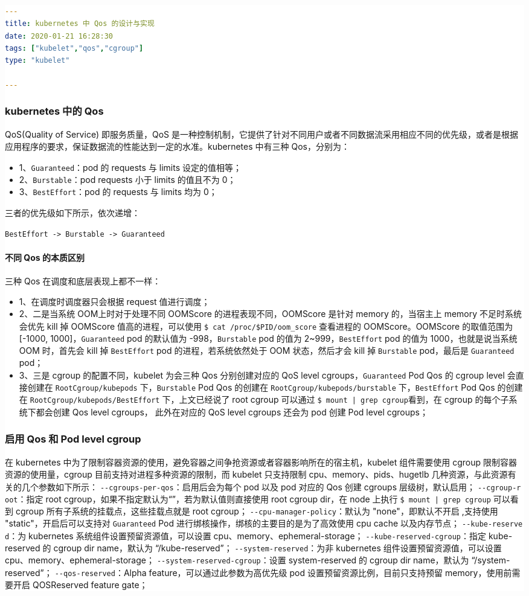 ```yaml
---
title: kubernetes 中 Qos 的设计与实现
date: 2020-01-21 16:28:30
tags: ["kubelet","qos","cgroup"]
type: "kubelet"

---
```



### kubernetes 中的 Qos

QoS(Quality of Service) 即服务质量，QoS 是一种控制机制，它提供了针对不同用户或者不同数据流采用相应不同的优先级，或者是根据应用程序的要求，保证数据流的性能达到一定的水准。kubernetes 中有三种 Qos，分别为：
- 1、`Guaranteed`：pod 的 requests 与 limits 设定的值相等；
- 2、`Burstable`：pod requests 小于 limits 的值且不为 0；
- 3、`BestEffort`：pod 的 requests 与 limits 均为 0；

三者的优先级如下所示，依次递增：

```
BestEffort -> Burstable -> Guaranteed
```



#### 不同 Qos 的本质区别

三种 Qos 在调度和底层表现上都不一样：

- 1、在调度时调度器只会根据 request 值进行调度；
- 2、二是当系统 OOM上时对于处理不同 OOMScore 的进程表现不同，OOMScore 是针对 memory 的，当宿主上 memory 不足时系统会优先 kill 掉 OOMScore 值高的进程，可以使用  `$ cat /proc/$PID/oom_score` 查看进程的 OOMScore。OOMScore 的取值范围为 [-1000, 1000]，`Guaranteed` pod 的默认值为 -998，`Burstable` pod 的值为 2~999，`BestEffort` pod 的值为 1000，也就是说当系统 OOM 时，首先会 kill 掉 `BestEffort` pod 的进程，若系统依然处于 OOM 状态，然后才会 kill 掉  `Burstable` pod，最后是 `Guaranteed` pod；
- 3、三是 cgroup 的配置不同，kubelet 为会三种 Qos 分别创建对应的 QoS level cgroups，`Guaranteed` Pod Qos 的 cgroup level 会直接创建在 `RootCgroup/kubepods` 下，`Burstable` Pod Qos 的创建在 `RootCgroup/kubepods/burstable` 下，`BestEffort` Pod Qos 的创建在 `RootCgroup/kubepods/BestEffort` 下，上文已经说了  root cgroup 可以通过 `$ mount | grep cgroup`看到，在 cgroup 的每个子系统下都会创建 Qos level cgroups， 此外在对应的 QoS level cgroups 还会为 pod 创建 Pod level cgroups；



### 启用 Qos 和 Pod level cgroup

在 kubernetes 中为了限制容器资源的使用，避免容器之间争抢资源或者容器影响所在的宿主机，kubelet 组件需要使用 cgroup 限制容器资源的使用量，cgroup 目前支持对进程多种资源的限制，而 kubelet 只支持限制 cpu、memory、pids、hugetlb 几种资源，与此资源有关的几个参数如下所示：
`--cgroups-per-qos`：启用后会为每个 pod 以及 pod 对应的 Qos 创建 cgroups 层级树，默认启用；
`--cgroup-root`：指定 root cgroup，如果不指定默认为“”，若为默认值则直接使用 root cgroup dir，在 node 上执行 `$ mount | grep cgroup` 可以看到 cgroup 所有子系统的挂载点，这些挂载点就是 root cgroup；
`--cpu-manager-policy`：默认为 "none"，即默认不开启 ,支持使用 "static"，开启后可以支持对 `Guaranteed` Pod 进行绑核操作，绑核的主要目的是为了高效使用 cpu cache 以及内存节点；
`--kube-reserved`：为 kubernetes 系统组件设置预留资源值，可以设置 cpu、memory、ephemeral-storage；
`--kube-reserved-cgroup`：指定 kube-reserved 的 cgroup dir name，默认为 “/kube-reserved”；
`--system-reserved`：为非 kubernetes 组件设置预留资源值，可以设置 cpu、memory、ephemeral-storage；
`--system-reserved-cgroup`：设置 system-reserved 的 cgroup dir name，默认为 “/system-reserved”；
`--qos-reserved`：Alpha feature，可以通过此参数为高优先级 pod 设置预留资源比例，目前只支持预留 memory，使用前需要开启 QOSReserved feature gate；
